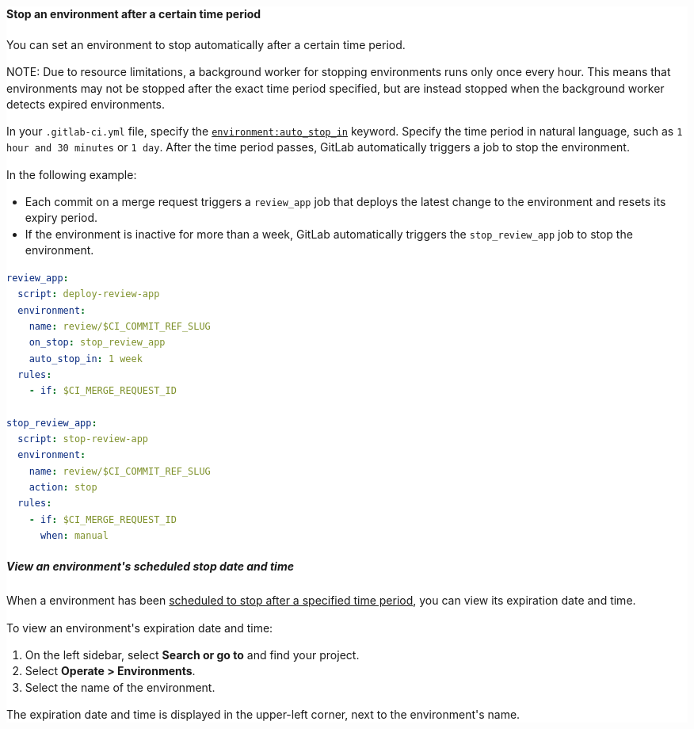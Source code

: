 #### Stop an environment after a certain time period

You can set an environment to stop automatically after a certain time period.

NOTE:
Due to resource limitations, a background worker for stopping environments runs only once every
hour. This means that environments may not be stopped after the exact time period specified, but are
instead stopped when the background worker detects expired environments.

In your `.gitlab-ci.yml` file, specify the [`environment:auto_stop_in`](../yaml/index.md#environmentauto_stop_in)
keyword. Specify the time period in natural language, such as `1 hour and 30 minutes` or `1 day`.
After the time period passes, GitLab automatically triggers a job to stop the environment.

In the following example:

- Each commit on a merge request triggers a `review_app` job that deploys the latest change to the
  environment and resets its expiry period.
- If the environment is inactive for more than a week, GitLab automatically triggers the
  `stop_review_app` job to stop the environment.

```yaml
review_app:
  script: deploy-review-app
  environment:
    name: review/$CI_COMMIT_REF_SLUG
    on_stop: stop_review_app
    auto_stop_in: 1 week
  rules:
    - if: $CI_MERGE_REQUEST_ID

stop_review_app:
  script: stop-review-app
  environment:
    name: review/$CI_COMMIT_REF_SLUG
    action: stop
  rules:
    - if: $CI_MERGE_REQUEST_ID
      when: manual
```

##### View an environment's scheduled stop date and time

When a environment has been [scheduled to stop after a specified time period](#stop-an-environment-after-a-certain-time-period),
you can view its expiration date and time.

To view an environment's expiration date and time:

1. On the left sidebar, select **Search or go to** and find your project.
1. Select **Operate > Environments**.
1. Select the name of the environment.

The expiration date and time is displayed in the upper-left corner, next to the environment's name.
